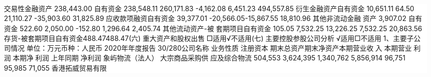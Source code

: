 交易性金融资产
238,443.00
自有资金
238,548.11
260,171.83
-4,162.08
6,451.23
494,557.85
衍生金融资产自有资金
10,651.11
64.50
21,110.27
-35,903.60
31,825.89
应收款项融资自有资金
39,377.01
-20,566.05-15,867.55
18,810.96
其他非流动金融
资产
3,907.02
自有资金
522.60
2,050.00
-152.80
1,296.64
2,405.74
其他流动资产-被
套期项目自有资金
105.05
7,532.25
13,226.25
7,532.25
20,863.56
存货-被套期项目自有资金488.47488.47(六)
重大资产和股权出售
□适用√不适用(七)
主要控股参股公司分析
√适用□不适用
1、主要子公司情况
单位：万元币种：人民币
2020年年度报告
30/280公司名称
业务性质
注册资本
期末总资产期末净资产本期营业收
入
本期营业
利润
本期净
利润
上年同期
净利润
象屿物流（法人）
大宗商品采购供
应及综合物流
504,553
3,624,395
1,340,762
5,856,914
96,751
95,985
71,055
香港拓威贸易有限